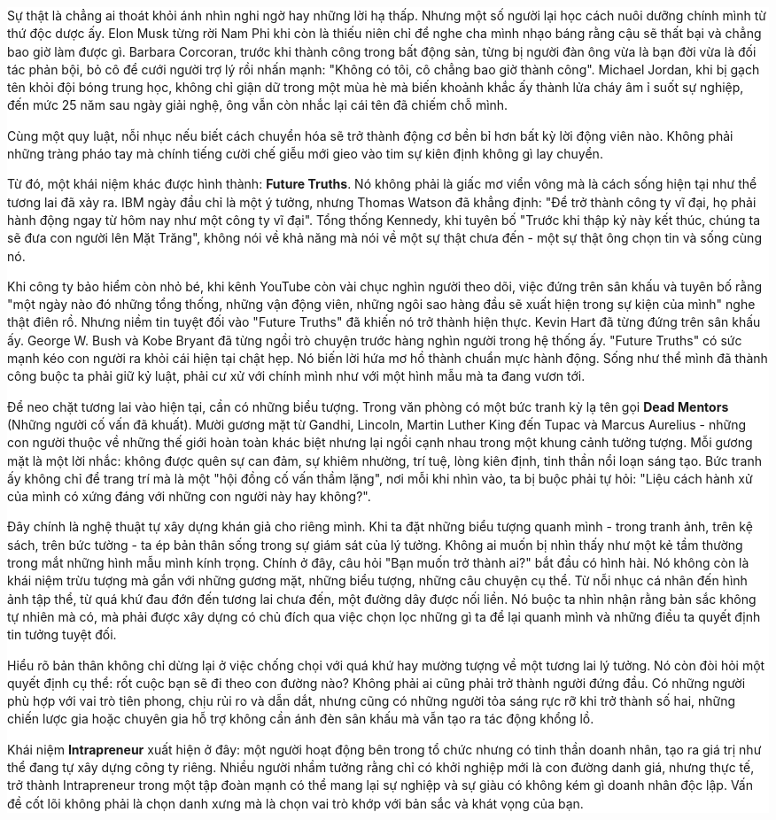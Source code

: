Sự thật là chẳng ai thoát khỏi ánh nhìn nghi ngờ hay những lời hạ thấp. Nhưng một số người lại học cách nuôi dưỡng chính mình từ thứ độc dược ấy. Elon Musk từng rời Nam Phi khi còn là thiếu niên chỉ để nghe cha mình nhạo báng rằng cậu sẽ thất bại và chẳng bao giờ làm được gì. Barbara Corcoran, trước khi thành công trong bất động sản, từng bị người đàn ông vừa là bạn đời vừa là đối tác phản bội, bỏ cô để cưới người trợ lý rồi nhấn mạnh: "Không có tôi, cô chẳng bao giờ thành công". Michael Jordan, khi bị gạch tên khỏi đội bóng trung học, không chỉ giận dữ trong một mùa hè mà biến khoảnh khắc ấy thành lửa cháy âm ỉ suốt sự nghiệp, đến mức 25 năm sau ngày giải nghệ, ông vẫn còn nhắc lại cái tên đã chiếm chỗ mình.

Cùng một quy luật, nỗi nhục nếu biết cách chuyển hóa sẽ trở thành động cơ bền bỉ hơn bất kỳ lời động viên nào. Không phải những tràng pháo tay mà chính tiếng cười chế giễu mới gieo vào tim sự kiên định không gì lay chuyển.

Từ đó, một khái niệm khác được hình thành: **Future Truths**. Nó không phải là giấc mơ viển vông mà là cách sống hiện tại như thể tương lai đã xảy ra. IBM ngày đầu chỉ là một ý tưởng, nhưng Thomas Watson đã khẳng định: "Để trở thành công ty vĩ đại, họ phải hành động ngay từ hôm nay như một công ty vĩ đại". Tổng thống Kennedy, khi tuyên bố "Trước khi thập kỷ này kết thúc, chúng ta sẽ đưa con người lên Mặt Trăng", không nói về khả năng mà nói về một sự thật chưa đến - một sự thật ông chọn tin và sống cùng nó.

Khi công ty bảo hiểm còn nhỏ bé, khi kênh YouTube còn vài chục nghìn người theo dõi, việc đứng trên sân khấu và tuyên bố rằng "một ngày nào đó những tổng thống, những vận động viên, những ngôi sao hàng đầu sẽ xuất hiện trong sự kiện của mình" nghe thật điên rồ. Nhưng niềm tin tuyệt đối vào "Future Truths" đã khiến nó trở thành hiện thực. Kevin Hart đã từng đứng trên sân khấu ấy. George W. Bush và Kobe Bryant đã từng ngồi trò chuyện trước hàng nghìn người trong hệ thống ấy. "Future Truths" có sức mạnh kéo con người ra khỏi cái hiện tại chật hẹp. Nó biến lời hứa mơ hồ thành chuẩn mực hành động. Sống như thể mình đã thành công buộc ta phải giữ kỷ luật, phải cư xử với chính mình như với một hình mẫu mà ta đang vươn tới.

Để neo chặt tương lai vào hiện tại, cần có những biểu tượng. Trong văn phòng có một bức tranh kỳ lạ tên gọi **Dead Mentors** (Những người cố vấn đã khuất). Mười gương mặt từ Gandhi, Lincoln, Martin Luther King đến Tupac và Marcus Aurelius - những con người thuộc về những thế giới hoàn toàn khác biệt nhưng lại ngồi cạnh nhau trong một khung cảnh tưởng tượng. Mỗi gương mặt là một lời nhắc: không được quên sự can đảm, sự khiêm nhường, trí tuệ, lòng kiên định, tinh thần nổi loạn sáng tạo. Bức tranh ấy không chỉ để trang trí mà là một "hội đồng cố vấn thầm lặng", nơi mỗi khi nhìn vào, ta bị buộc phải tự hỏi: "Liệu cách hành xử của mình có xứng đáng với những con người này hay không?".

Đây chính là nghệ thuật tự xây dựng khán giả cho riêng mình. Khi ta đặt những biểu tượng quanh mình - trong tranh ảnh, trên kệ sách, trên bức tường - ta ép bản thân sống trong sự giám sát của lý tưởng. Không ai muốn bị nhìn thấy như một kẻ tầm thường trong mắt những hình mẫu mình kính trọng. Chính ở đây, câu hỏi "Bạn muốn trở thành ai?" bắt đầu có hình hài. Nó không còn là khái niệm trừu tượng mà gắn với những gương mặt, những biểu tượng, những câu chuyện cụ thể. Từ nỗi nhục cá nhân đến hình ảnh tập thể, từ quá khứ đau đớn đến tương lai chưa đến, một đường dây được nối liền. Nó buộc ta nhìn nhận rằng bản sắc không tự nhiên mà có, mà phải được xây dựng có chủ đích qua việc chọn lọc những gì ta để lại quanh mình và những điều ta quyết định tin tưởng tuyệt đối.

Hiểu rõ bản thân không chỉ dừng lại ở việc chống chọi với quá khứ hay mường tượng về một tương lai lý tưởng. Nó còn đòi hỏi một quyết định cụ thể: rốt cuộc bạn sẽ đi theo con đường nào? Không phải ai cũng phải trở thành người đứng đầu. Có những người phù hợp với vai trò tiên phong, chịu rủi ro và dẫn dắt, nhưng cũng có những người tỏa sáng rực rỡ khi trở thành số hai, những chiến lược gia hoặc chuyên gia hỗ trợ không cần ánh đèn sân khấu mà vẫn tạo ra tác động khổng lồ.

Khái niệm **Intrapreneur** xuất hiện ở đây: một người hoạt động bên trong tổ chức nhưng có tinh thần doanh nhân, tạo ra giá trị như thể đang tự xây dựng công ty riêng. Nhiều người nhầm tưởng rằng chỉ có khởi nghiệp mới là con đường danh giá, nhưng thực tế, trở thành Intrapreneur trong một tập đoàn mạnh có thể mang lại sự nghiệp và sự giàu có không kém gì doanh nhân độc lập. Vấn đề cốt lõi không phải là chọn danh xưng mà là chọn vai trò khớp với bản sắc và khát vọng của bạn.
